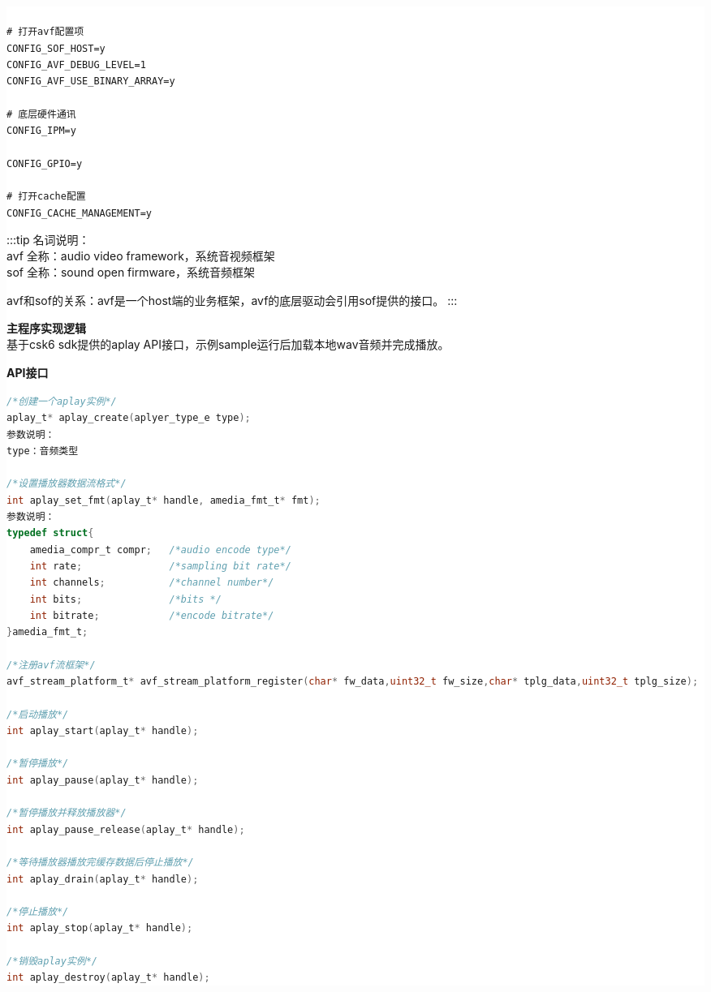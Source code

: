 ```shell

# 打开avf配置项
CONFIG_SOF_HOST=y
CONFIG_AVF_DEBUG_LEVEL=1
CONFIG_AVF_USE_BINARY_ARRAY=y

# 底层硬件通讯
CONFIG_IPM=y

CONFIG_GPIO=y

# 打开cache配置
CONFIG_CACHE_MANAGEMENT=y
```

:::tip
名词说明：   
avf 全称：audio video framework，系统音视频框架   
sof 全称：sound open firmware，系统音频框架  

avf和sof的关系：avf是一个host端的业务框架，avf的底层驱动会引用sof提供的接口。
:::

**主程序实现逻辑**  
基于csk6 sdk提供的aplay API接口，示例sample运行后加载本地wav音频并完成播放。

**API接口**  
```c
/*创建一个aplay实例*/
aplay_t* aplay_create(aplyer_type_e type);
参数说明：
type：音频类型

/*设置播放器数据流格式*/
int aplay_set_fmt(aplay_t* handle, amedia_fmt_t* fmt);
参数说明：
typedef struct{
    amedia_compr_t compr;   /*audio encode type*/
    int rate;               /*sampling bit rate*/
    int channels;           /*channel number*/
    int bits;               /*bits */
    int bitrate;            /*encode bitrate*/
}amedia_fmt_t;

/*注册avf流框架*/
avf_stream_platform_t* avf_stream_platform_register(char* fw_data,uint32_t fw_size,char* tplg_data,uint32_t tplg_size);

/*启动播放*/
int aplay_start(aplay_t* handle);

/*暂停播放*/
int aplay_pause(aplay_t* handle);

/*暂停播放并释放播放器*/
int aplay_pause_release(aplay_t* handle);

/*等待播放器播放完缓存数据后停止播放*/
int aplay_drain(aplay_t* handle);

/*停止播放*/
int aplay_stop(aplay_t* handle);

/*销毁aplay实例*/
int aplay_destroy(aplay_t* handle);
```